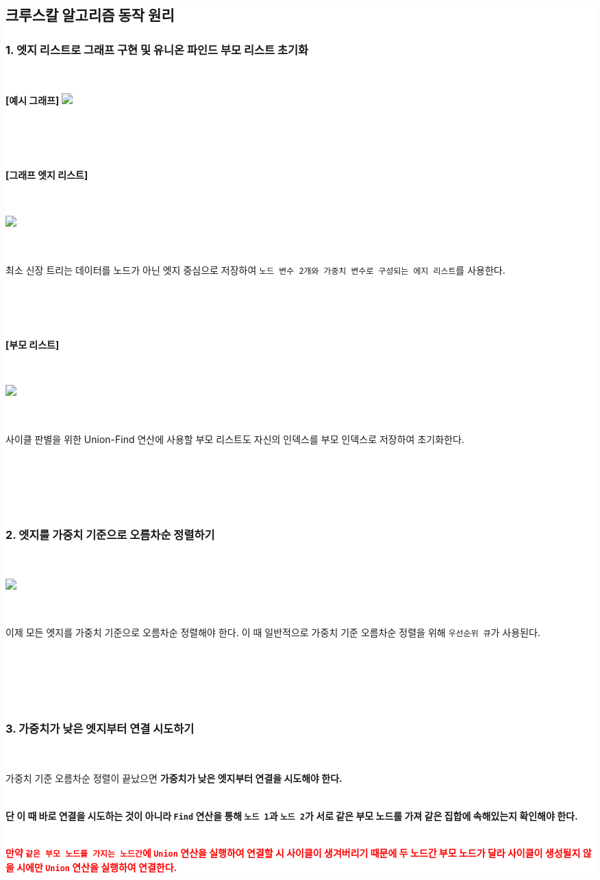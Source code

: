 ## 크루스칼 알고리즘 동작 원리

### 1. 엣지 리스트로 그래프 구현 및 유니온 파인드 부모 리스트 초기화

<br>

<b>[예시 그래프]</b>
![](https://velog.velcdn.com/images/kim_dg/post/ba7a7115-580c-40cb-82ec-a1d58a548f30/image.png)

<br><br><br>

<b>[그래프 엣지 리스트]</b>

<br>

![](https://velog.velcdn.com/images/kim_dg/post/4924fdaa-070b-4f22-9eb3-c13a9df7fbac/image.png)

<br>

최소 신장 트리는 데이터를 노드가 아닌 엣지 중심으로 저장하여 `노드 변수 2개와 가중치 변수로 구성되는 에지 리스트`를 사용한다.

<br><br><br>

<b>[부모 리스트]</b>

<br>

![](https://velog.velcdn.com/images/kim_dg/post/70d54846-2767-4609-8f00-59a73e40eded/image.png)

<br>

사이클 판별을 위한 Union-Find 연산에 사용할 부모 리스트도 자신의 인덱스를 부모 인덱스로 저장하여 초기화한다.

<br><br><br><br>

### 2. 엣지를 가중치 기준으로 오름차순 정렬하기

<br>

![](https://velog.velcdn.com/images/kim_dg/post/8e1ddc84-bce3-4902-9bca-695529e9c559/image.png)

<br>

이제 모든 엣지를 가중치 기준으로 오름차순 정렬해야 한다. 이 때 일반적으로 가중치 기준 오름차순 정렬을 위해 `우선순위 큐`가 사용된다.

<br><br><br><br>

### 3. 가중치가 낮은 엣지부터 연결 시도하기

<br>

가중치 기준 오름차순 정렬이 끝났으면 <b>가중치가 낮은 엣지부터 연결을 시도해야 한다. </b><br><br>

<b>단 이 때 바로 연결을 시도하는 것이 아니라 `Find` 연산을 통해 `노드 1`과 `노드 2`가 서로 같은 부모 노드를 가져 같은 집합에 속해있는지 확인해야 한다.</b><br><br>

<b><span style = "color:red">만약 `같은 부모 노드를 가지는 노드간`에 `Union` 연산을 실행하여 연결할 시 사이클이 생겨버리기 때문에 두 노드간 부모 노드가 달라 사이클이 생성될지 않을 시에만 `Union` 연산을 실행하여 연결한다.</span></b>

